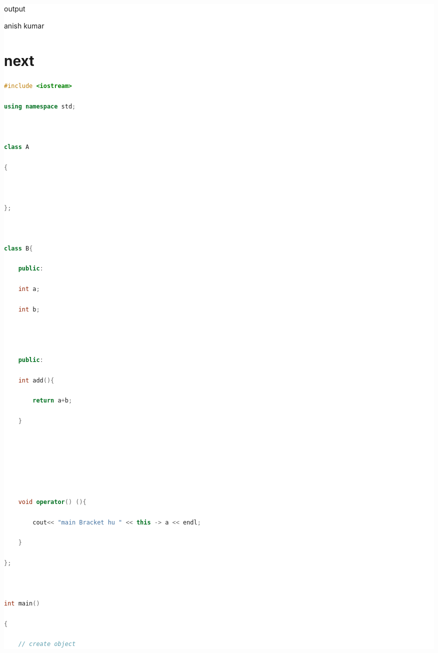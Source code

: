 output

anish kumar


# next

```cpp
#include <iostream>

using namespace std;

  

class A

{

  

};

  

class B{

    public:

    int a;

    int b;

  
  

    public:

    int add(){

        return a+b;

    }

  



  

    void operator() (){

        cout<< "main Bracket hu " << this -> a << endl;

    }

};

  

int main()

{

    // create object
```